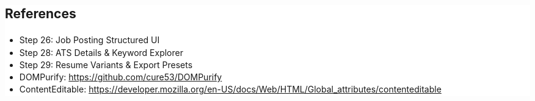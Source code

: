 ## References

- Step 26: Job Posting Structured UI
- Step 28: ATS Details & Keyword Explorer
- Step 29: Resume Variants & Export Presets
- DOMPurify: https://github.com/cure53/DOMPurify
- ContentEditable: https://developer.mozilla.org/en-US/docs/Web/HTML/Global_attributes/contenteditable
